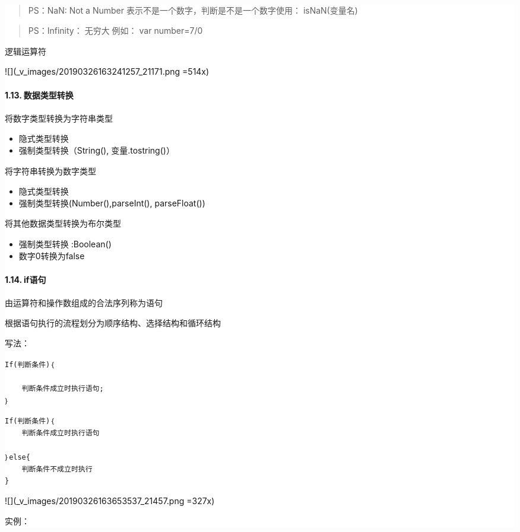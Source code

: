 > PS：NaN:  Not  a Number      表示不是一个数字，判断是不是一个数字使用：   isNaN(变量名)

> PS：Infinity： 无穷大          例如： var   number=7/0 

逻辑运算符

![](_v_images/20190326163241257_21171.png =514x)


#### 1.13. 数据类型转换

将数字类型转换为字符串类型

- 隐式类型转换
- 强制类型转换（String(),  变量.tostring()）

将字符串转换为数字类型

- 隐式类型转换
- 强制类型转换(Number(),parseInt(),      parseFloat())

将其他数据类型转换为布尔类型

- 强制类型转换 :Boolean()
- 数字0转换为false






#### 1.14. if语句

由运算符和操作数组成的合法序列称为语句

根据语句执行的流程划分为顺序结构、选择结构和循环结构

写法：

```
If(判断条件)｛

    判断条件成立时执行语句;
｝

```

```
If(判断条件)｛
    判断条件成立时执行语句

｝else{
    判断条件不成立时执行
}
```


![](_v_images/20190326163653537_21457.png =327x)


实例：
